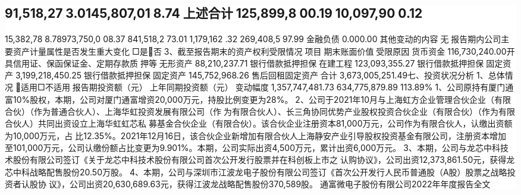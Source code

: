 91,518,27
3.0145,807,01
8.74
上述合计
125,899,8
00.19
10,097,90
0.12
-
15,382,78
8.78973,750,0
08.37
841,518,2
73.01
1,179,162
.32
269,408,5
97.99
金融负债
0.000.00
其他变动的内容
无
报告期内公司主要资产计量属性是否发生重大变化
□是否
3、截至报告期末的资产权利受限情况
项目
期末账面价值
受限原因
货币资金
116,730,240.00开具信用证、保函保证金、定期存款质
押等
无形资产
88,210,237.71
银行借款抵押担保
在建工程
123,093,355.27
银行借款抵押担保
固定资产
3,199,218,450.25
银行借款抵押担保
固定资产
145,752,968.26
售后回租固定资产
合计
3,673,005,251.49七、投资状况分析
1、总体情况
适用□不适用
报告期投资额（元）
上年同期投资额（元）
变动幅度
1,357,747,481.73
634,775,879.89
113.89%
1、公司原持有厦门通富10%股权，本期，公司对厦门通富增资20,000万元，持股比例变更为28%。
2、公司于2021年10月与上海虹方企业管理合伙企业（有限合伙）（作为普通合伙人）、上海华虹投资发展有限公司（作
为有限合伙人）、长三角协同优势产业股权投资合伙企业（有限合伙）（作为有限合伙人）共同出资设立上海华虹虹芯私
募基金合伙企业（有限合伙）。该合伙企业注册资本81,000万元，公司作为有限合伙人，认缴出资额为10,000万元，占
比12.35%。2021年12月16日，该合伙企业新增加有限合伙人上海静安产业引导股权投资基金有限公司，注册资本增加
至101,000万元，公司认缴份额占比变更为9.901%。本期，公司实际出资4,500万元，累计出资6,000万元。
3、本期，公司与龙芯中科技术股份有限公司签订《关于龙芯中科技术股份有限公司首次公开发行股票并在科创板上市之
认购协议》，公司出资12,373,861.50元，获得龙芯中科战略配售股份20.50万股。
4、本期，公司与深圳市江波龙电子股份有限公司签订《首次公开发行人民币普通股（A股）股票之战略投资者认股协
议》，公司出资20,630,689.63元，获得江波龙战略配售股份370,589股。
通富微电子股份有限公司2022年年度报告全文
